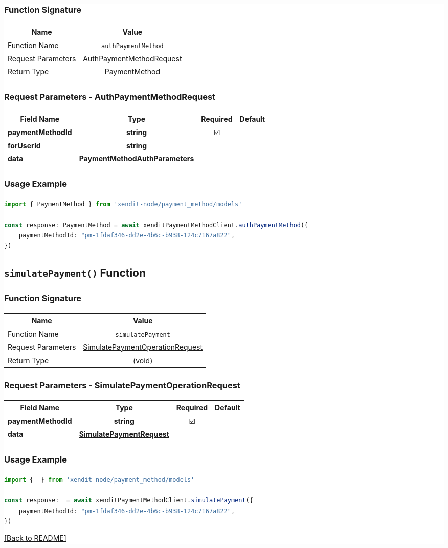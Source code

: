 
### Function Signature
| Name          |    Value 	     |
|--------------------|:-------------:|
| Function Name | `authPaymentMethod` |
| Request Parameters  |  [AuthPaymentMethodRequest](#request-parameters--AuthPaymentMethodRequest)	 |
| Return Type  |  [PaymentMethod](payment_method/PaymentMethod.md) |

### Request Parameters - AuthPaymentMethodRequest
| Field Name |   Type 	 |  Required  | Default |
|-----------|:----------:|:----------:|-----------|
| **paymentMethodId** | **string** | ☑️ |  |
| **forUserId** | **string** |  |  |
| **data** | [**PaymentMethodAuthParameters**](payment_method/PaymentMethodAuthParameters.md) |  |  |

### Usage Example
```typescript
import { PaymentMethod } from 'xendit-node/payment_method/models'

const response: PaymentMethod = await xenditPaymentMethodClient.authPaymentMethod({ 
    paymentMethodId: "pm-1fdaf346-dd2e-4b6c-b938-124c7167a822",
})
```
## `simulatePayment()` Function


### Function Signature
| Name          |    Value 	     |
|--------------------|:-------------:|
| Function Name | `simulatePayment` |
| Request Parameters  |  [SimulatePaymentOperationRequest](#request-parameters--SimulatePaymentOperationRequest)	 |
| Return Type  |   (void)  |

### Request Parameters - SimulatePaymentOperationRequest
| Field Name |   Type 	 |  Required  | Default |
|-----------|:----------:|:----------:|-----------|
| **paymentMethodId** | **string** | ☑️ |  |
| **data** | [**SimulatePaymentRequest**](payment_method/SimulatePaymentRequest.md) |  |  |

### Usage Example
```typescript
import {  } from 'xendit-node/payment_method/models'

const response:  = await xenditPaymentMethodClient.simulatePayment({ 
    paymentMethodId: "pm-1fdaf346-dd2e-4b6c-b938-124c7167a822",
})
```

[[Back to README]](../README.md)